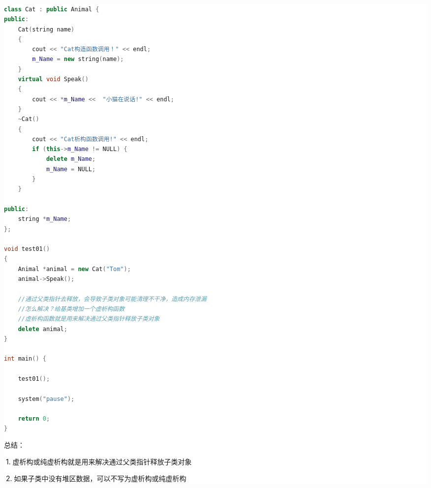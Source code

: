 ```C++
class Cat : public Animal {
public:
    Cat(string name)
    {
        cout << "Cat构造函数调用！" << endl;
        m_Name = new string(name);
    }
    virtual void Speak()
    {
        cout << *m_Name <<  "小猫在说话!" << endl;
    }
    ~Cat()
    {
        cout << "Cat析构函数调用!" << endl;
        if (this->m_Name != NULL) {
            delete m_Name;
            m_Name = NULL;
        }
    }

public:
    string *m_Name;
};

void test01()
{
    Animal *animal = new Cat("Tom");
    animal->Speak();

    //通过父类指针去释放，会导致子类对象可能清理不干净，造成内存泄漏
    //怎么解决？给基类增加一个虚析构函数
    //虚析构函数就是用来解决通过父类指针释放子类对象
    delete animal;
}

int main() {

    test01();

    system("pause");

    return 0;
}
```



总结：

​	1. 虚析构或纯虚析构就是用来解决通过父类指针释放子类对象

​	2. 如果子类中没有堆区数据，可以不写为虚析构或纯虚析构
